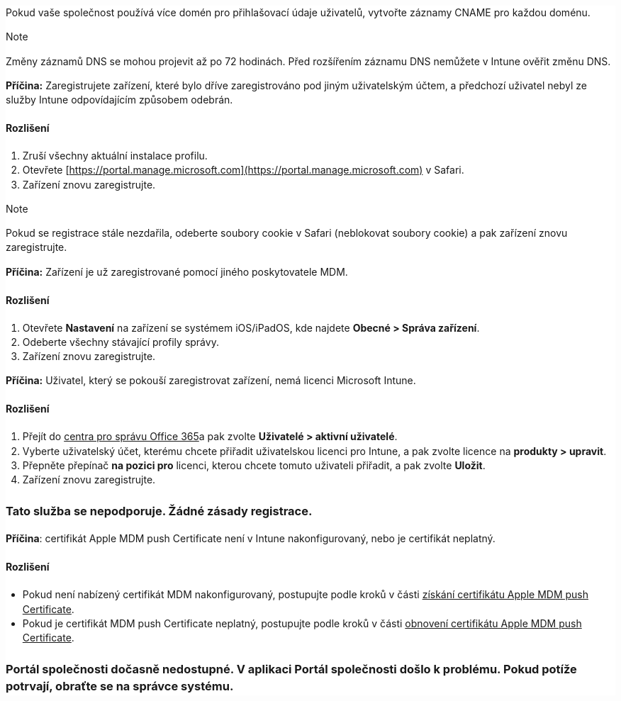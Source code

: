 Pokud vaše společnost používá více domén pro přihlašovací údaje uživatelů, vytvořte záznamy CNAME pro každou doménu.

> [!NOTE]
> Změny záznamů DNS se mohou projevit až po 72 hodinách. Před rozšířením záznamu DNS nemůžete v Intune ověřit změnu DNS.

**Příčina:** Zaregistrujete zařízení, které bylo dříve zaregistrováno pod jiným uživatelským účtem, a předchozí uživatel nebyl ze služby Intune odpovídajícím způsobem odebrán.

#### <a name="resolution"></a>Rozlišení
1. Zruší všechny aktuální instalace profilu.
2. Otevřete [https://portal.manage.microsoft.com](https://portal.manage.microsoft.com) v Safari.
3. Zařízení znovu zaregistrujte.

> [!NOTE]
> Pokud se registrace stále nezdařila, odeberte soubory cookie v Safari (neblokovat soubory cookie) a pak zařízení znovu zaregistrujte.

**Příčina:** Zařízení je už zaregistrované pomocí jiného poskytovatele MDM.

#### <a name="resolution"></a>Rozlišení
1. Otevřete **Nastavení** na zařízení se systémem iOS/iPadOS, kde najdete **Obecné > Správa zařízení**.
2. Odeberte všechny stávající profily správy.
3. Zařízení znovu zaregistrujte.

**Příčina:** Uživatel, který se pokouší zaregistrovat zařízení, nemá licenci Microsoft Intune.

#### <a name="resolution"></a>Rozlišení
1. Přejít do [centra pro správu Office 365](https://portal.office.com/adminportal/home#/homepage)a pak zvolte **Uživatelé > aktivní uživatelé**.
2. Vyberte uživatelský účet, kterému chcete přiřadit uživatelskou licenci pro Intune, a pak zvolte licence na **produkty > upravit**.
3. Přepněte přepínač **na pozici pro** licenci, kterou chcete tomuto uživateli přiřadit, a pak zvolte **Uložit**.
4. Zařízení znovu zaregistrujte.

### <a name="this-service-is-not-supported-no-enrollment-policy"></a>Tato služba se nepodporuje. Žádné zásady registrace.

**Příčina**: certifikát Apple MDM push Certificate není v Intune nakonfigurovaný, nebo je certifikát neplatný. 

#### <a name="resolution"></a>Rozlišení

- Pokud není nabízený certifikát MDM nakonfigurovaný, postupujte podle kroků v části [získání certifikátu Apple MDM push Certificate](apple-mdm-push-certificate-get.md#steps-to-get-your-certificate).
- Pokud je certifikát MDM push Certificate neplatný, postupujte podle kroků v části [obnovení certifikátu Apple MDM push Certificate](apple-mdm-push-certificate-get.md#renew-apple-mdm-push-certificate).

### <a name="company-portal-temporarily-unavailable-the-company-portal-app-encountered-a-problem-if-the-problem-persists-contact-your-system-administrator"></a>Portál společnosti dočasně nedostupné. V aplikaci Portál společnosti došlo k problému. Pokud potíže potrvají, obraťte se na správce systému.
